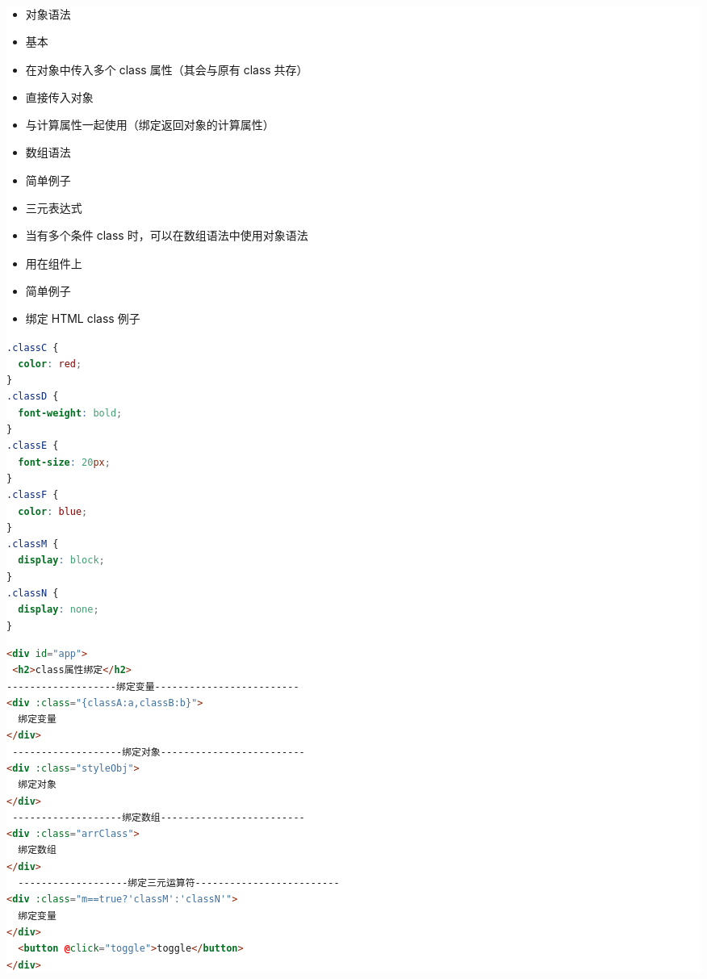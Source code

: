 - 对象语法
- 基本
- 在对象中传入多个 class 属性（其会与原有 class 共存）
- 直接传入对象
- 与计算属性一起使用（绑定返回对象的计算属性）
- 数组语法
- 简单例子
- 三元表达式
- 当有多个条件 class 时，可以在数组语法中使用对象语法
- 用在组件上
- 简单例子

- 绑定 HTML class 例子

```css
.classC {
  color: red;
}
.classD {
  font-weight: bold;
}
.classE {
  font-size: 20px;
}
.classF {
  color: blue;
}
.classM {
  display: block;
}
.classN {
  display: none;
}
```

```html
<div id="app">
 <h2>class属性绑定</h2>
-------------------绑定变量-------------------------
<div :class="{classA:a,classB:b}">
  绑定变量
</div>
 -------------------绑定对象-------------------------
<div :class="styleObj">
  绑定对象
</div>
 -------------------绑定数组-------------------------
<div :class="arrClass">
  绑定数组
</div>
  -------------------绑定三元运算符-------------------------
<div :class="m==true?'classM':'classN'">
  绑定变量
</div>
  <button @click="toggle">toggle</button>
</div>
```
